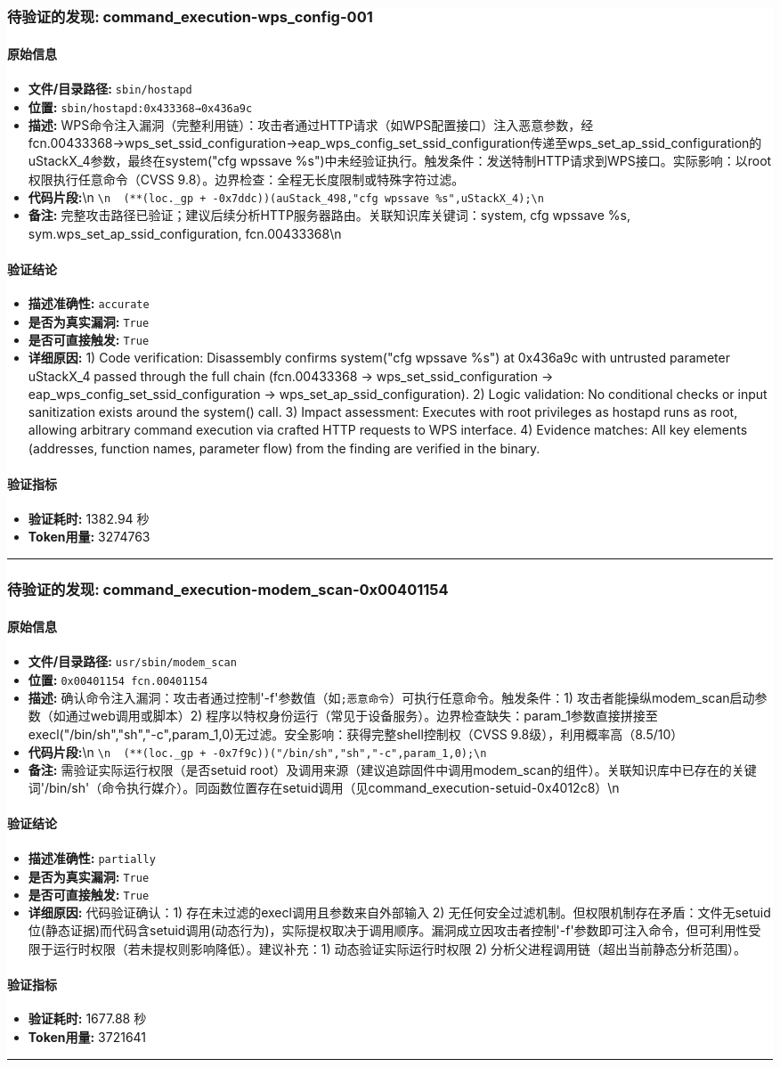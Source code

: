 ### 待验证的发现: command_execution-wps_config-001

#### 原始信息
- **文件/目录路径:** `sbin/hostapd`
- **位置:** `sbin/hostapd:0x433368→0x436a9c`
- **描述:** WPS命令注入漏洞（完整利用链）：攻击者通过HTTP请求（如WPS配置接口）注入恶意参数，经fcn.00433368→wps_set_ssid_configuration→eap_wps_config_set_ssid_configuration传递至wps_set_ap_ssid_configuration的uStackX_4参数，最终在system("cfg wpssave %s")中未经验证执行。触发条件：发送特制HTTP请求到WPS接口。实际影响：以root权限执行任意命令（CVSS 9.8）。边界检查：全程无长度限制或特殊字符过滤。
- **代码片段:**\n  ```\n  (**(loc._gp + -0x7ddc))(auStack_498,"cfg wpssave %s",uStackX_4);\n  ```
- **备注:** 完整攻击路径已验证；建议后续分析HTTP服务器路由。关联知识库关键词：system, cfg wpssave %s, sym.wps_set_ap_ssid_configuration, fcn.00433368\n
#### 验证结论
- **描述准确性:** `accurate`
- **是否为真实漏洞:** `True`
- **是否可直接触发:** `True`
- **详细原因:** 1) Code verification: Disassembly confirms system("cfg wpssave %s") at 0x436a9c with untrusted parameter uStackX_4 passed through the full chain (fcn.00433368 → wps_set_ssid_configuration → eap_wps_config_set_ssid_configuration → wps_set_ap_ssid_configuration). 2) Logic validation: No conditional checks or input sanitization exists around the system() call. 3) Impact assessment: Executes with root privileges as hostapd runs as root, allowing arbitrary command execution via crafted HTTP requests to WPS interface. 4) Evidence matches: All key elements (addresses, function names, parameter flow) from the finding are verified in the binary.

#### 验证指标
- **验证耗时:** 1382.94 秒
- **Token用量:** 3274763

---

### 待验证的发现: command_execution-modem_scan-0x00401154

#### 原始信息
- **文件/目录路径:** `usr/sbin/modem_scan`
- **位置:** `0x00401154 fcn.00401154`
- **描述:** 确认命令注入漏洞：攻击者通过控制'-f'参数值（如`;恶意命令`）可执行任意命令。触发条件：1) 攻击者能操纵modem_scan启动参数（如通过web调用或脚本）2) 程序以特权身份运行（常见于设备服务）。边界检查缺失：param_1参数直接拼接至execl("/bin/sh","sh","-c",param_1,0)无过滤。安全影响：获得完整shell控制权（CVSS 9.8级），利用概率高（8.5/10）
- **代码片段:**\n  ```\n  (**(loc._gp + -0x7f9c))("/bin/sh","sh","-c",param_1,0);\n  ```
- **备注:** 需验证实际运行权限（是否setuid root）及调用来源（建议追踪固件中调用modem_scan的组件）。关联知识库中已存在的关键词'/bin/sh'（命令执行媒介）。同函数位置存在setuid调用（见command_execution-setuid-0x4012c8）\n
#### 验证结论
- **描述准确性:** `partially`
- **是否为真实漏洞:** `True`
- **是否可直接触发:** `True`
- **详细原因:** 代码验证确认：1) 存在未过滤的execl调用且参数来自外部输入 2) 无任何安全过滤机制。但权限机制存在矛盾：文件无setuid位(静态证据)而代码含setuid调用(动态行为)，实际提权取决于调用顺序。漏洞成立因攻击者控制'-f'参数即可注入命令，但可利用性受限于运行时权限（若未提权则影响降低）。建议补充：1) 动态验证实际运行时权限 2) 分析父进程调用链（超出当前静态分析范围）。

#### 验证指标
- **验证耗时:** 1677.88 秒
- **Token用量:** 3721641

---